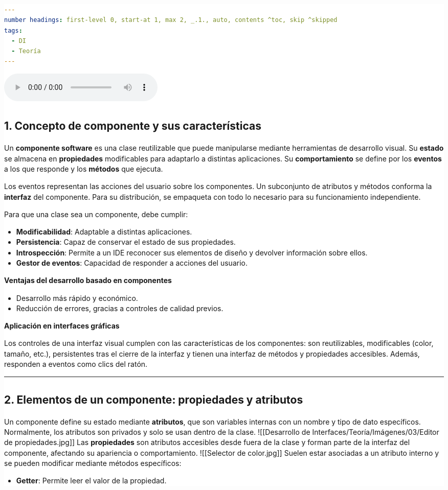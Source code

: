 ```yaml
---
number headings: first-level 0, start-at 1, max 2, _.1., auto, contents ^toc, skip ^skipped
tags:
  - DI
  - Teoría
---
```

![Lectura MP3](Lectura_Tema_3_Creación_de_componentes_visuales.mp3)
## 1. Concepto de componente y sus características

Un **componente software** es una clase reutilizable que puede manipularse mediante herramientas de desarrollo visual. Su **estado** se almacena en **propiedades** modificables para adaptarlo a distintas aplicaciones. Su **comportamiento** se define por los **eventos** a los que responde y los **métodos** que ejecuta.

Los eventos representan las acciones del usuario sobre los componentes. Un subconjunto de atributos y métodos conforma la **interfaz** del componente. Para su distribución, se empaqueta con todo lo necesario para su funcionamiento independiente.

Para que una clase sea un componente, debe cumplir:

- **Modificabilidad**: Adaptable a distintas aplicaciones.
- **Persistencia**: Capaz de conservar el estado de sus propiedades.
- **Introspección**: Permite a un IDE reconocer sus elementos de diseño y devolver información sobre ellos.
- **Gestor de eventos**: Capacidad de responder a acciones del usuario.

**Ventajas del desarrollo basado en componentes**

- Desarrollo más rápido y económico.
- Reducción de errores, gracias a controles de calidad previos.

**Aplicación en interfaces gráficas**

Los controles de una interfaz visual cumplen con las características de los componentes: son reutilizables, modificables (color, tamaño, etc.), persistentes tras el cierre de la interfaz y tienen una interfaz de métodos y propiedades accesibles. Además, responden a eventos como clics del ratón.

---
## 2. Elementos de un componente: propiedades y atributos

Un componente define su estado mediante **atributos**, que son variables internas con un nombre y tipo de dato específicos. Normalmente, los atributos son privados y solo se usan dentro de la clase.
![[Desarrollo de Interfaces/Teoría/Imágenes/03/Editor de propiedades.jpg]]
Las **propiedades** son atributos accesibles desde fuera de la clase y forman parte de la interfaz del componente, afectando su apariencia o comportamiento.
![[Selector de color.jpg]]
Suelen estar asociadas a un atributo interno y se pueden modificar mediante métodos específicos:

- **Getter**: Permite leer el valor de la propiedad.
    